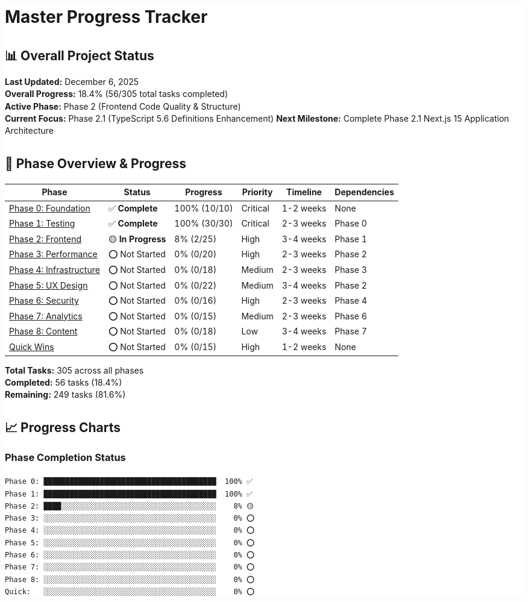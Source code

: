 # Master Progress Tracker

## 📊 Overall Project Status
**Last Updated:** December 6, 2025  
**Overall Progress:** 18.4% (56/305 total tasks completed)  
**Active Phase:** Phase 2 (Frontend Code Quality & Structure)  
**Current Focus:** Phase 2.1 (TypeScript 5.6 Definitions Enhancement)
**Next Milestone:** Complete Phase 2.1 Next.js 15 Application Architecture

## 🎯 Phase Overview & Progress

| Phase | Status | Progress | Priority | Timeline | Dependencies |
|-------|--------|----------|----------|----------|--------------|
| [Phase 0: Foundation](./phase-0-foundation.md) | ✅ **Complete** | 100% (10/10) | Critical | 1-2 weeks | None |
| [Phase 1: Testing](./phase-1-testing.md) | ✅ **Complete** | 100% (30/30) | Critical | 2-3 weeks | Phase 0 |
| [Phase 2: Frontend](./phase-2-frontend.md) | 🟡 **In Progress** | 8% (2/25) | High | 3-4 weeks | Phase 1 |
| [Phase 3: Performance](./phase-3-performance.md) | ⭕ Not Started | 0% (0/20) | High | 2-3 weeks | Phase 2 |
| [Phase 4: Infrastructure](./phase-4-infrastructure.md) | ⭕ Not Started | 0% (0/18) | Medium | 2-3 weeks | Phase 3 |
| [Phase 5: UX Design](./phase-5-ux-design.md) | ⭕ Not Started | 0% (0/22) | Medium | 3-4 weeks | Phase 2 |
| [Phase 6: Security](./phase-6-security.md) | ⭕ Not Started | 0% (0/16) | High | 2-3 weeks | Phase 4 |
| [Phase 7: Analytics](./phase-7-analytics.md) | ⭕ Not Started | 0% (0/15) | Medium | 2-3 weeks | Phase 6 |
| [Phase 8: Content](./phase-8-content.md) | ⭕ Not Started | 0% (0/18) | Low | 3-4 weeks | Phase 7 |
| [Quick Wins](./quick-wins.md) | ⭕ Not Started | 0% (0/15) | High | 1-2 weeks | None |

**Total Tasks:** 305 across all phases  
**Completed:** 56 tasks (18.4%)  
**Remaining:** 249 tasks (81.6%)

## 📈 Progress Charts

### Phase Completion Status
```
Phase 0: ████████████████████████████████████████  100% ✅
Phase 1: ████████████████████████████████████████  100% ✅  
Phase 2: ████░░░░░░░░░░░░░░░░░░░░░░░░░░░░░░░░░░░░    8% 🟡
Phase 3: ░░░░░░░░░░░░░░░░░░░░░░░░░░░░░░░░░░░░░░░░    0% ⭕
Phase 4: ░░░░░░░░░░░░░░░░░░░░░░░░░░░░░░░░░░░░░░░░    0% ⭕
Phase 5: ░░░░░░░░░░░░░░░░░░░░░░░░░░░░░░░░░░░░░░░░    0% ⭕
Phase 6: ░░░░░░░░░░░░░░░░░░░░░░░░░░░░░░░░░░░░░░░░    0% ⭕
Phase 7: ░░░░░░░░░░░░░░░░░░░░░░░░░░░░░░░░░░░░░░░░    0% ⭕
Phase 8: ░░░░░░░░░░░░░░░░░░░░░░░░░░░░░░░░░░░░░░░░    0% ⭕
Quick:   ░░░░░░░░░░░░░░░░░░░░░░░░░░░░░░░░░░░░░░░░    0% ⭕
```

